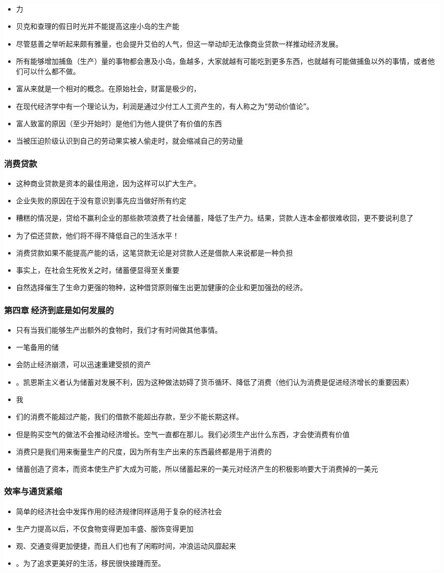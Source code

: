* 力

* 贝克和查理的假日时光并不能提高这座小岛的生产能

* 尽管慈善之举听起来颇有雅量，也会提升艾伯的人气，但这一举动却无法像商业贷款一样推动经济发展。

* 所有能够增加捕鱼（生产）量的事物都会惠及小岛，鱼越多，大家就越有可能吃到更多东西，也就越有可能做捕鱼以外的事情，或者他们可以什么都不做。

* 富从来就是一个相对的概念。在原始社会，财富是极少的，

* 在现代经济学中有一个理论认为，利润是通过少付工人工资产生的，有人称之为“劳动价值论”。

* 富人致富的原因（至少开始时）是他们为他人提供了有价值的东西

* 当被压迫阶级认识到自己的劳动果实被人偷走时，就会缩减自己的劳动量


### 消费贷款

* 这种商业贷款是资本的最佳用途，因为这样可以扩大生产。

* 企业失败的原因在于没有意识到事先应当做好所有约定

* 糟糕的情况是，贷给不赢利企业的那些款项浪费了社会储蓄，降低了生产力。结果，贷款人连本金都很难收回，更不要说利息了

* 为了偿还贷款，他们将不得不降低自己的生活水平！

* 消费贷款如果不能提高产能的话，这笔贷款无论是对贷款人还是借款人来说都是一种负担

* 事实上，在社会生死攸关之时，储蓄便显得至关重要

* 自然选择催生了生命力更强的物种，这种借贷原则催生出更加健康的企业和更加强劲的经济。


### 第四章 经济到底是如何发展的

* 只有当我们能够生产出额外的食物时，我们才有时间做其他事情。

* 一笔备用的储

* 会防止经济崩溃，可以迅速重建受损的资产

* 。凯恩斯主义者认为储蓄对发展不利，因为这种做法妨碍了货币循环、降低了消费（他们认为消费是促进经济增长的重要因素）

* 我

* 们的消费不能超过产能，我们的借款不能超出存款，至少不能长期这样。

* 但是购买空气的做法不会推动经济增长。空气一直都在那儿。我们必须生产出什么东西，才会使消费有价值

* 消费只是我们用来衡量生产的尺度，因为所有生产出来的东西最终都是用于消费的

* 储蓄创造了资本，而资本使生产扩大成为可能，所以储蓄起来的一美元对经济产生的积极影响要大于消费掉的一美元


### 效率与通货紧缩

* 简单的经济社会中发挥作用的经济规律同样适用于复杂的经济社会

* 生产力提高以后，不仅食物变得更加丰盛、服饰变得更加

* 观、交通变得更加便捷，而且人们也有了闲暇时间，冲浪运动风靡起来

* 。为了追求更美好的生活，移民很快接踵而至。
